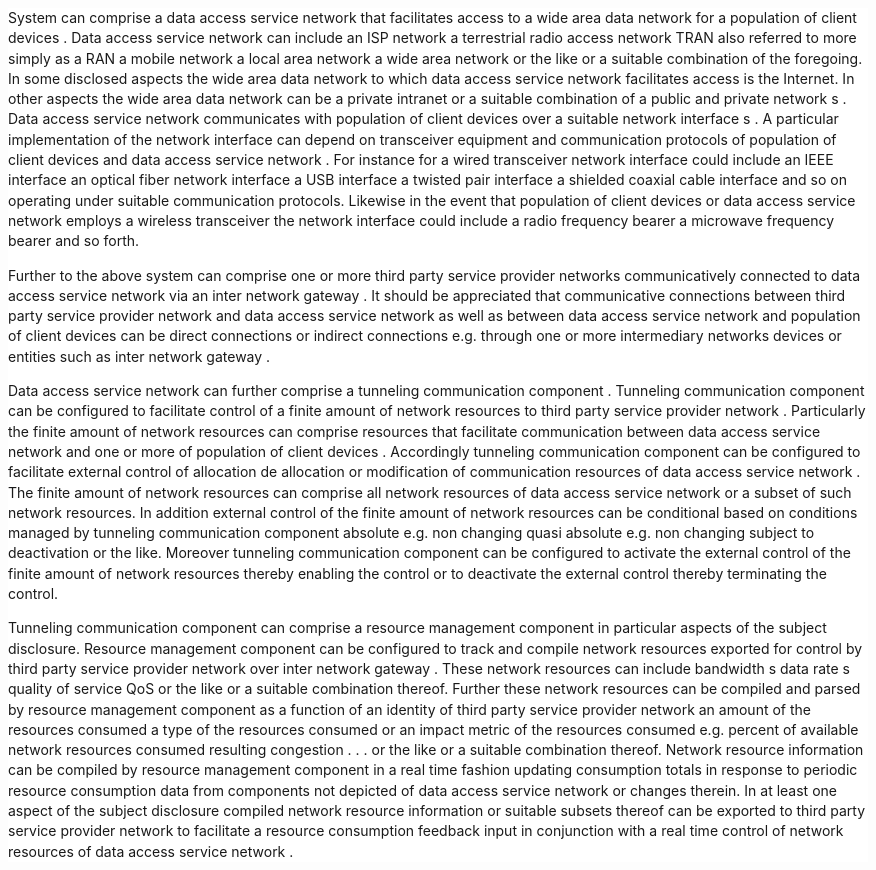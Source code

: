 System can comprise a data access service network that facilitates access to a wide area data network for a population of client devices . Data access service network can include an ISP network a terrestrial radio access network TRAN also referred to more simply as a RAN a mobile network a local area network a wide area network or the like or a suitable combination of the foregoing. In some disclosed aspects the wide area data network to which data access service network facilitates access is the Internet. In other aspects the wide area data network can be a private intranet or a suitable combination of a public and private network s . Data access service network communicates with population of client devices over a suitable network interface s . A particular implementation of the network interface can depend on transceiver equipment and communication protocols of population of client devices and data access service network . For instance for a wired transceiver network interface could include an IEEE interface an optical fiber network interface a USB interface a twisted pair interface a shielded coaxial cable interface and so on operating under suitable communication protocols. Likewise in the event that population of client devices or data access service network employs a wireless transceiver the network interface could include a radio frequency bearer a microwave frequency bearer and so forth.

Further to the above system can comprise one or more third party service provider networks communicatively connected to data access service network via an inter network gateway . It should be appreciated that communicative connections between third party service provider network and data access service network as well as between data access service network and population of client devices can be direct connections or indirect connections e.g. through one or more intermediary networks devices or entities such as inter network gateway .

Data access service network can further comprise a tunneling communication component . Tunneling communication component can be configured to facilitate control of a finite amount of network resources to third party service provider network . Particularly the finite amount of network resources can comprise resources that facilitate communication between data access service network and one or more of population of client devices . Accordingly tunneling communication component can be configured to facilitate external control of allocation de allocation or modification of communication resources of data access service network . The finite amount of network resources can comprise all network resources of data access service network or a subset of such network resources. In addition external control of the finite amount of network resources can be conditional based on conditions managed by tunneling communication component absolute e.g. non changing quasi absolute e.g. non changing subject to deactivation or the like. Moreover tunneling communication component can be configured to activate the external control of the finite amount of network resources thereby enabling the control or to deactivate the external control thereby terminating the control.

Tunneling communication component can comprise a resource management component in particular aspects of the subject disclosure. Resource management component can be configured to track and compile network resources exported for control by third party service provider network over inter network gateway . These network resources can include bandwidth s data rate s quality of service QoS or the like or a suitable combination thereof. Further these network resources can be compiled and parsed by resource management component as a function of an identity of third party service provider network an amount of the resources consumed a type of the resources consumed or an impact metric of the resources consumed e.g. percent of available network resources consumed resulting congestion . . . or the like or a suitable combination thereof. Network resource information can be compiled by resource management component in a real time fashion updating consumption totals in response to periodic resource consumption data from components not depicted of data access service network or changes therein. In at least one aspect of the subject disclosure compiled network resource information or suitable subsets thereof can be exported to third party service provider network to facilitate a resource consumption feedback input in conjunction with a real time control of network resources of data access service network .
